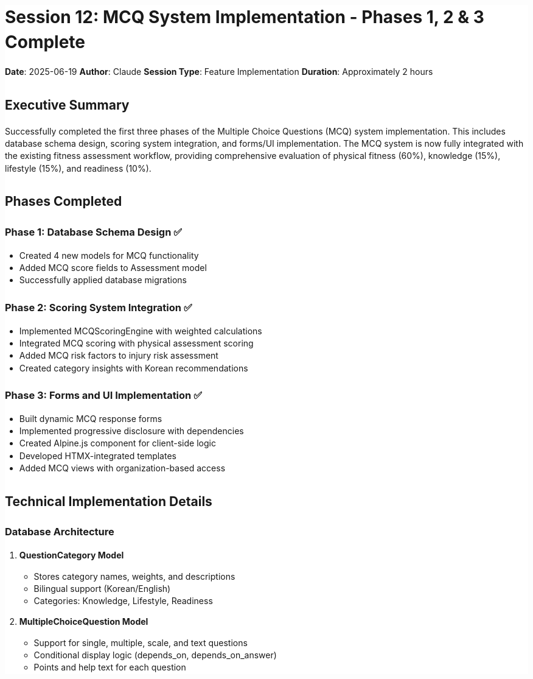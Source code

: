 # Session 12: MCQ System Implementation - Phases 1, 2 & 3 Complete

**Date**: 2025-06-19
**Author**: Claude
**Session Type**: Feature Implementation
**Duration**: Approximately 2 hours

## Executive Summary

Successfully completed the first three phases of the Multiple Choice Questions (MCQ) system implementation. This includes database schema design, scoring system integration, and forms/UI implementation. The MCQ system is now fully integrated with the existing fitness assessment workflow, providing comprehensive evaluation of physical fitness (60%), knowledge (15%), lifestyle (15%), and readiness (10%).

## Phases Completed

### Phase 1: Database Schema Design ✅
- Created 4 new models for MCQ functionality
- Added MCQ score fields to Assessment model
- Successfully applied database migrations

### Phase 2: Scoring System Integration ✅
- Implemented MCQScoringEngine with weighted calculations
- Integrated MCQ scoring with physical assessment scoring
- Added MCQ risk factors to injury risk assessment
- Created category insights with Korean recommendations

### Phase 3: Forms and UI Implementation ✅
- Built dynamic MCQ response forms
- Implemented progressive disclosure with dependencies
- Created Alpine.js component for client-side logic
- Developed HTMX-integrated templates
- Added MCQ views with organization-based access

## Technical Implementation Details

### Database Architecture
1. **QuestionCategory Model**
   - Stores category names, weights, and descriptions
   - Bilingual support (Korean/English)
   - Categories: Knowledge, Lifestyle, Readiness

2. **MultipleChoiceQuestion Model**
   - Support for single, multiple, scale, and text questions
   - Conditional display logic (depends_on, depends_on_answer)
   - Points and help text for each question
